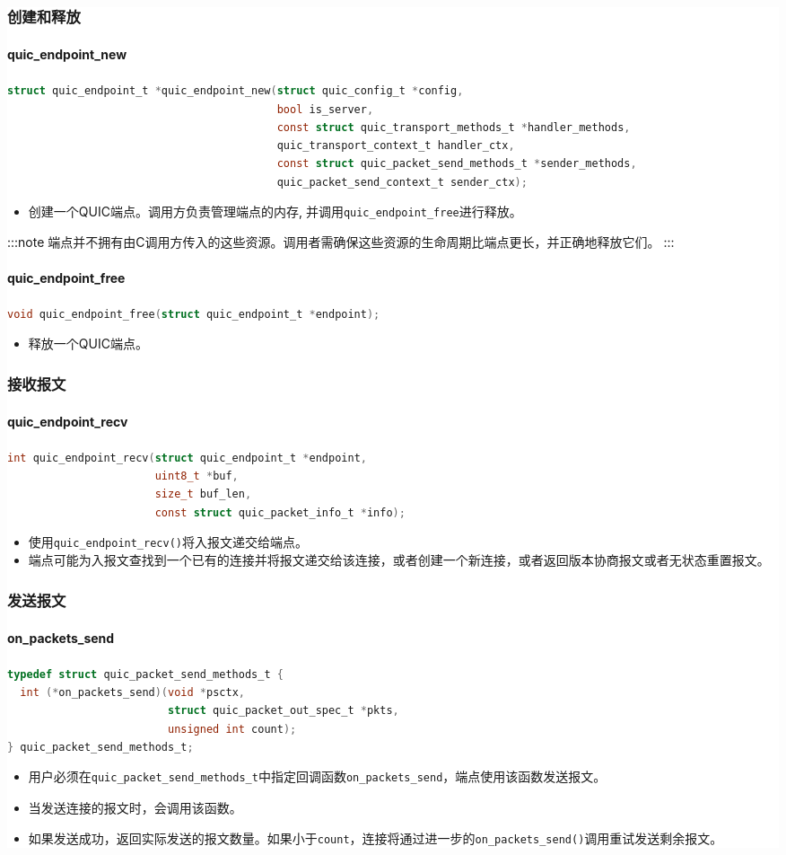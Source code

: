 ### 创建和释放

#### quic_endpoint_new
```c
struct quic_endpoint_t *quic_endpoint_new(struct quic_config_t *config,
                                          bool is_server,
                                          const struct quic_transport_methods_t *handler_methods,
                                          quic_transport_context_t handler_ctx,
                                          const struct quic_packet_send_methods_t *sender_methods,
                                          quic_packet_send_context_t sender_ctx);
```
* 创建一个QUIC端点。调用方负责管理端点的内存, 并调用`quic_endpoint_free`进行释放。

:::note
端点并不拥有由C调用方传入的这些资源。调用者需确保这些资源的生命周期比端点更长，并正确地释放它们。
:::


#### quic_endpoint_free
```c
void quic_endpoint_free(struct quic_endpoint_t *endpoint);
```
* 释放一个QUIC端点。


### 接收报文

#### quic_endpoint_recv
```c
int quic_endpoint_recv(struct quic_endpoint_t *endpoint,
                       uint8_t *buf,
                       size_t buf_len,
                       const struct quic_packet_info_t *info);
```
* 使用`quic_endpoint_recv()`将入报文递交给端点。
* 端点可能为入报文查找到一个已有的连接并将报文递交给该连接，或者创建一个新连接，或者返回版本协商报文或者无状态重置报文。


### 发送报文

#### on_packets_send

```c
typedef struct quic_packet_send_methods_t {
  int (*on_packets_send)(void *psctx, 
                         struct quic_packet_out_spec_t *pkts,
                         unsigned int count);
} quic_packet_send_methods_t;
```

* 用户必须在`quic_packet_send_methods_t`中指定回调函数`on_packets_send`，端点使用该函数发送报文。

* 当发送连接的报文时，会调用该函数。

* 如果发送成功，返回实际发送的报文数量。如果小于`count`，连接将通过进一步的`on_packets_send()`调用重试发送剩余报文。
